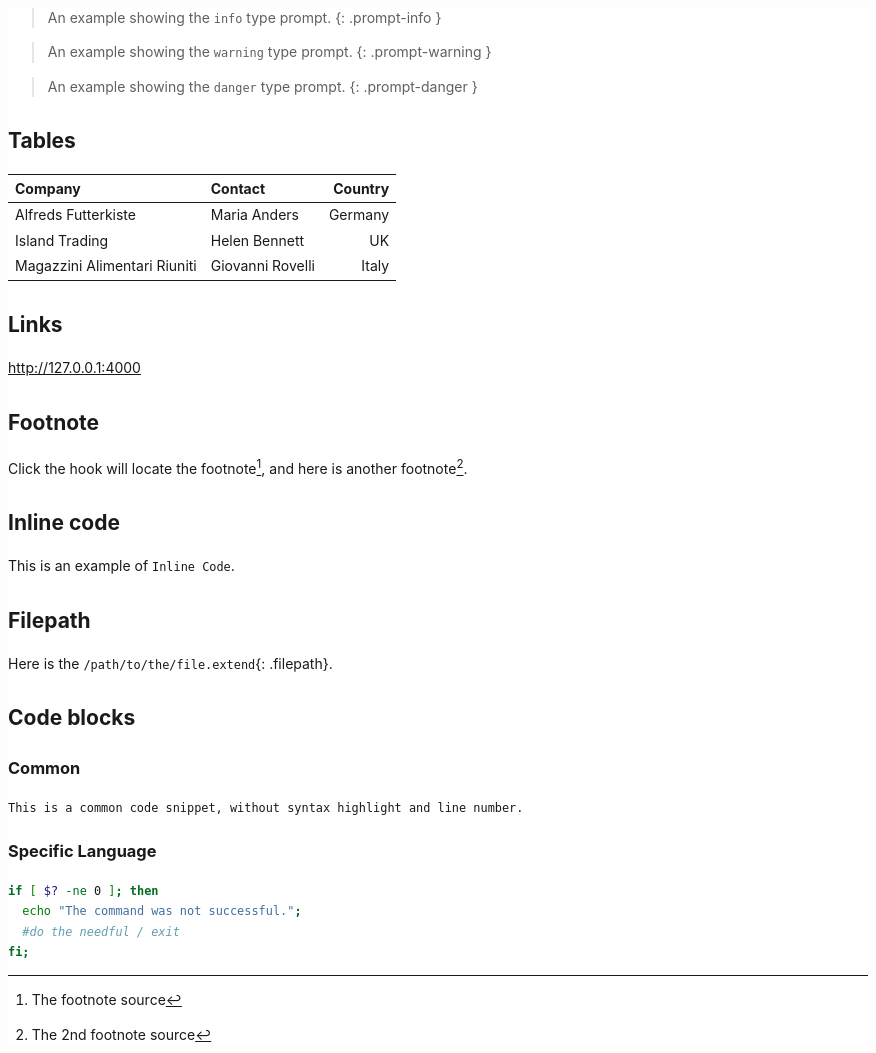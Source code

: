 > An example showing the `info` type prompt.
{: .prompt-info }

> An example showing the `warning` type prompt.
{: .prompt-warning }

> An example showing the `danger` type prompt.
{: .prompt-danger }

## Tables

| Company                      | Contact          | Country |
|:-----------------------------|:-----------------|--------:|
| Alfreds Futterkiste          | Maria Anders     | Germany |
| Island Trading               | Helen Bennett    | UK      |
| Magazzini Alimentari Riuniti | Giovanni Rovelli | Italy   |

## Links

<http://127.0.0.1:4000>

## Footnote

Click the hook will locate the footnote[^footnote], and here is another footnote[^fn-nth-2].

## Inline code

This is an example of `Inline Code`.

## Filepath

Here is the `/path/to/the/file.extend`{: .filepath}.

## Code blocks

### Common

```
This is a common code snippet, without syntax highlight and line number.
```

### Specific Language

```bash
if [ $? -ne 0 ]; then
  echo "The command was not successful.";
  #do the needful / exit
fi;
```


[^footnote]: The footnote source
[^fn-nth-2]: The 2nd footnote source